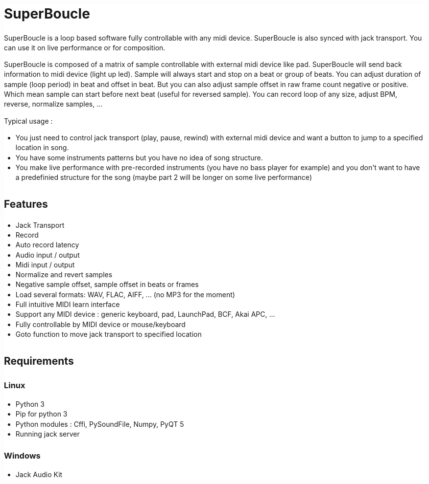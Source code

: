 # SuperBoucle

SuperBoucle is a loop based software fully controllable with any midi
device. SuperBoucle is also synced with jack transport. You can use it on live
performance or for composition.

SuperBoucle is composed of a matrix of sample controllable with external midi
device like pad. SuperBoucle will send back information to midi device (light
up led). Sample will always start and stop on a beat or group of beats. You can
adjust duration of sample (loop period) in beat and offset in beat. But you can
also adjust sample offset in raw frame count negative or positive. Which mean
sample can start before next beat (useful for reversed sample). You can record
loop of any size, adjust BPM, reverse, normalize samples, ...

Typical usage :

* You just need to control jack transport (play, pause, rewind) with external
  midi device and want a button to jump to a specified location in song.
* You have some instruments patterns but you have no idea of song structure.
* You make live performance with pre-recorded instruments (you have no bass
  player for example) and you don't want to have a predefinied structure for
  the song (maybe part 2 will be longer on some live performance)

## Features

* Jack Transport
* Record
* Auto record latency
* Audio input / output
* Midi input / output
* Normalize and revert samples
* Negative sample offset, sample offset in beats or frames
* Load several formats: WAV, FLAC, AIFF, ...  (no MP3 for the moment)
* Full intuitive MIDI learn interface
* Support any MIDI device : generic keyboard, pad, LaunchPad, BCF, Akai APC, ...
* Fully controllable by MIDI device or mouse/keyboard
* Goto function to move jack transport to specified location

## Requirements

### Linux

* Python 3
* Pip for python 3
* Python modules : Cffi, PySoundFile, Numpy, PyQT 5
* Running jack server

### Windows

* Jack Audio Kit
